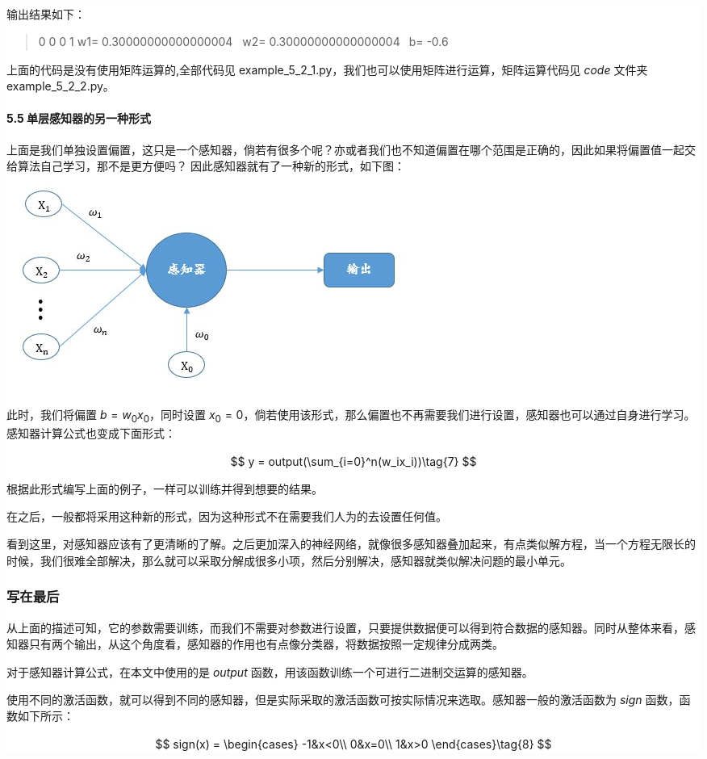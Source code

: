 输出结果如下：

>0
0
0
1
w1= 0.30000000000000004  &nbsp;    w2= 0.30000000000000004 &ensp;b= -0.6

上面的代码是没有使用矩阵运算的,全部代码见 example_5_2_1.py，我们也可以使用矩阵进行运算，矩阵运算代码见 $code$ 文件夹  example_5_2_2.py。

#### 5.5 单层感知器的另一种形式

上面是我们单独设置偏置，这只是一个感知器，倘若有很多个呢？亦或者我们也不知道偏置在哪个范围是正确的，因此如果将偏置值一起交给算法自己学习，那不是更方便吗？ 因此感知器就有了一种新的形式，如下图：

![ref](images/perceptron-4.jpg)

此时，我们将偏置 $b = w_0x_0$，同时设置 $x_0 = 0$，倘若使用该形式，那么偏置也不再需要我们进行设置，感知器也可以通过自身进行学习。感知器计算公式也变成下面形式：

$$
y = output(\sum_{i=0}^n(w_ix_i))\tag{7}
$$

根据此形式编写上面的例子，一样可以训练并得到想要的结果。

在之后，一般都将采用这种新的形式，因为这种形式不在需要我们人为的去设置任何值。

看到这里，对感知器应该有了更清晰的了解。之后更加深入的神经网络，就像很多感知器叠加起来，有点类似解方程，当一个方程无限长的时候，我们很难全部解决，那么就可以采取分解成很多小项，然后分别解决，感知器就类似解决问题的最小单元。

### 写在最后

从上面的描述可知，它的参数需要训练，而我们不需要对参数进行设置，只要提供数据便可以得到符合数据的感知器。同时从整体来看，感知器只有两个输出，从这个角度看，感知器的作用也有点像分类器，将数据按照一定规律分成两类。

对于感知器计算公式，在本文中使用的是 $output$ 函数，用该函数训练一个可进行二进制交运算的感知器。

使用不同的激活函数，就可以得到不同的感知器，但是实际采取的激活函数可按实际情况来选取。感知器一般的激活函数为 $sign$ 函数，函数如下所示：

$$
sign(x) = \begin{cases}
    -1&x<0\\
    0&x=0\\
    1&x>0
\end{cases}\tag{8}
$$
